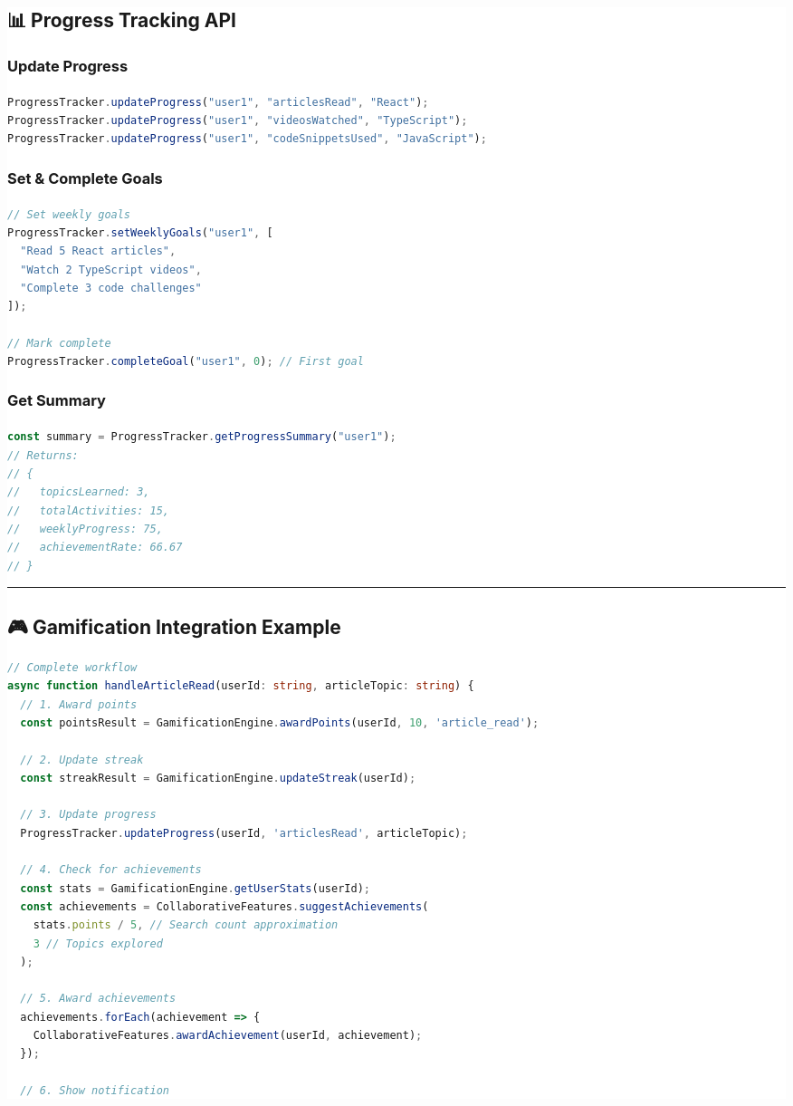 ## 📊 Progress Tracking API

### Update Progress
```typescript
ProgressTracker.updateProgress("user1", "articlesRead", "React");
ProgressTracker.updateProgress("user1", "videosWatched", "TypeScript");
ProgressTracker.updateProgress("user1", "codeSnippetsUsed", "JavaScript");
```

### Set & Complete Goals
```typescript
// Set weekly goals
ProgressTracker.setWeeklyGoals("user1", [
  "Read 5 React articles",
  "Watch 2 TypeScript videos",
  "Complete 3 code challenges"
]);

// Mark complete
ProgressTracker.completeGoal("user1", 0); // First goal
```

### Get Summary
```typescript
const summary = ProgressTracker.getProgressSummary("user1");
// Returns:
// {
//   topicsLearned: 3,
//   totalActivities: 15,
//   weeklyProgress: 75,
//   achievementRate: 66.67
// }
```

---

## 🎮 Gamification Integration Example

```typescript
// Complete workflow
async function handleArticleRead(userId: string, articleTopic: string) {
  // 1. Award points
  const pointsResult = GamificationEngine.awardPoints(userId, 10, 'article_read');
  
  // 2. Update streak
  const streakResult = GamificationEngine.updateStreak(userId);
  
  // 3. Update progress
  ProgressTracker.updateProgress(userId, 'articlesRead', articleTopic);
  
  // 4. Check for achievements
  const stats = GamificationEngine.getUserStats(userId);
  const achievements = CollaborativeFeatures.suggestAchievements(
    stats.points / 5, // Search count approximation
    3 // Topics explored
  );
  
  // 5. Award achievements
  achievements.forEach(achievement => {
    CollaborativeFeatures.awardAchievement(userId, achievement);
  });
  
  // 6. Show notification
```